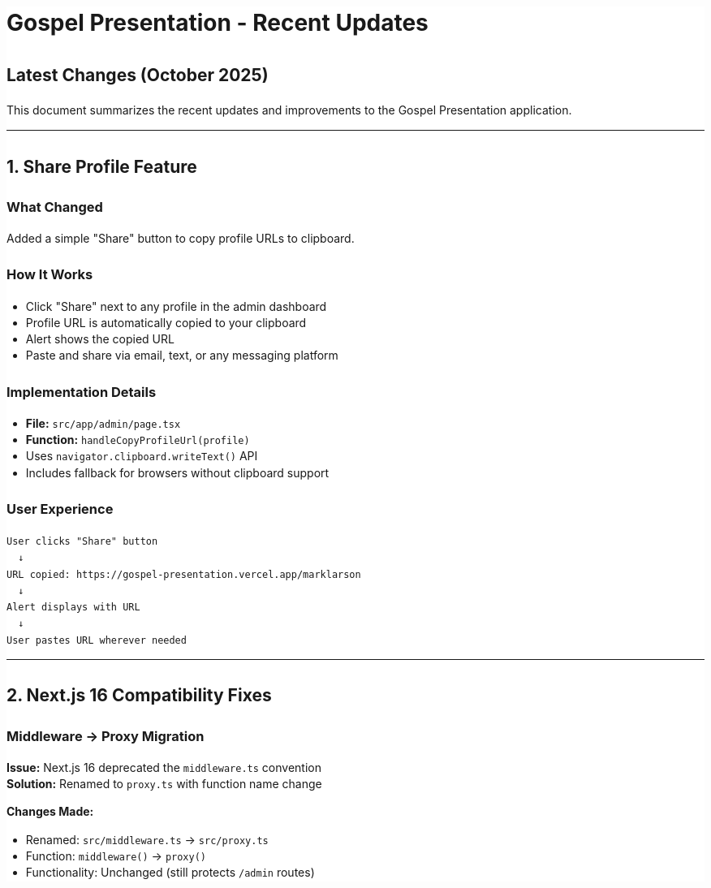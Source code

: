 # Gospel Presentation - Recent Updates

## Latest Changes (October 2025)

This document summarizes the recent updates and improvements to the Gospel Presentation application.

---

## 1. Share Profile Feature

### What Changed
Added a simple "Share" button to copy profile URLs to clipboard.

### How It Works
- Click "Share" next to any profile in the admin dashboard
- Profile URL is automatically copied to your clipboard
- Alert shows the copied URL
- Paste and share via email, text, or any messaging platform

### Implementation Details
- **File:** `src/app/admin/page.tsx`
- **Function:** `handleCopyProfileUrl(profile)`
- Uses `navigator.clipboard.writeText()` API
- Includes fallback for browsers without clipboard support

### User Experience
```
User clicks "Share" button
  ↓
URL copied: https://gospel-presentation.vercel.app/marklarson
  ↓
Alert displays with URL
  ↓
User pastes URL wherever needed
```

---

## 2. Next.js 16 Compatibility Fixes

### Middleware → Proxy Migration

**Issue:** Next.js 16 deprecated the `middleware.ts` convention  
**Solution:** Renamed to `proxy.ts` with function name change

**Changes Made:**
- Renamed: `src/middleware.ts` → `src/proxy.ts`
- Function: `middleware()` → `proxy()`
- Functionality: Unchanged (still protects `/admin` routes)
